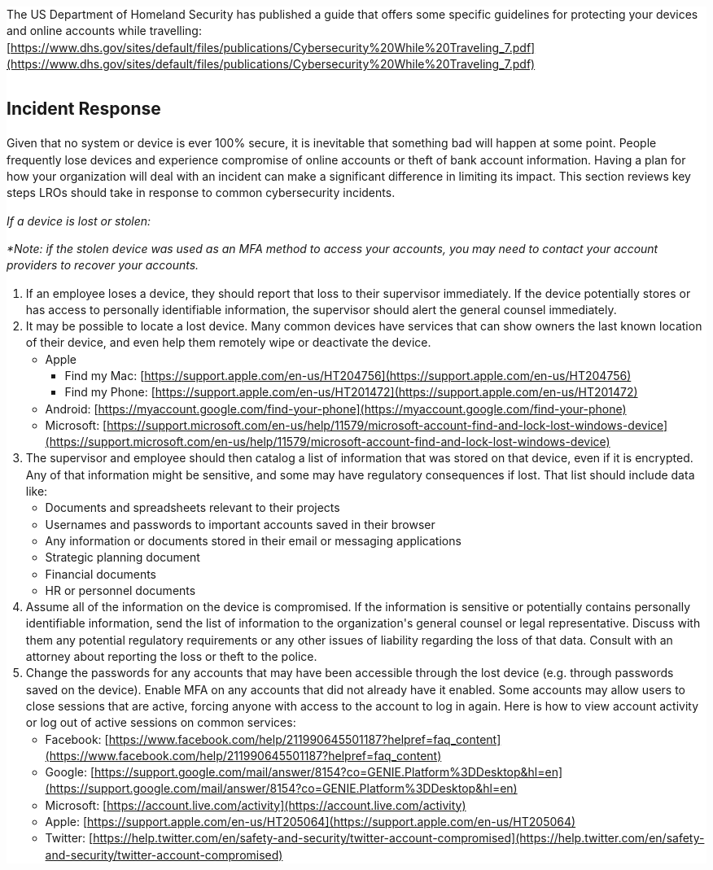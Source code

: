 The US Department of Homeland Security has published a guide that offers some specific guidelines for protecting your devices and online accounts while travelling: [https://www.dhs.gov/sites/default/files/publications/Cybersecurity%20While%20Traveling_7.pdf](https://www.dhs.gov/sites/default/files/publications/Cybersecurity%20While%20Traveling_7.pdf)

## Incident Response

Given that no system or device is ever 100% secure, it is inevitable that something bad will happen at some point. People frequently lose devices and experience compromise of online accounts or theft of bank account information. Having a plan for how your organization will deal with an incident can make a significant difference in limiting its impact. This section reviews key steps LROs should take in response to common cybersecurity incidents.

_If a device is lost or stolen:_

_*Note: if the stolen device was used as an MFA method to access your accounts, you may need to contact your account providers to recover your accounts._

1.  If an employee loses a device, they should report that loss to their supervisor immediately. If the device potentially stores or has access to personally identifiable information, the supervisor should alert the general counsel immediately.
2.  It may be possible to locate a lost device. Many common devices have services that can show owners the last known location of their device, and even help them remotely wipe or deactivate the device. 
    *   Apple
        *   Find my Mac: [https://support.apple.com/en-us/HT204756](https://support.apple.com/en-us/HT204756)
        *   Find my Phone: [https://support.apple.com/en-us/HT201472](https://support.apple.com/en-us/HT201472) 
    *   Android: [https://myaccount.google.com/find-your-phone](https://myaccount.google.com/find-your-phone)
    *   Microsoft: [https://support.microsoft.com/en-us/help/11579/microsoft-account-find-and-lock-lost-windows-device](https://support.microsoft.com/en-us/help/11579/microsoft-account-find-and-lock-lost-windows-device) 
3.  The supervisor and employee should then catalog a list of information that was stored on that device, even if it is encrypted. Any of that information might be sensitive, and some may have regulatory consequences if lost. That list should include data like:
    *   Documents and spreadsheets relevant to their projects
    *   Usernames and passwords to important accounts saved in their browser
    *   Any information or documents stored in their email or messaging applications
    *   Strategic planning document
    *   Financial documents
    *   HR or personnel documents
41.  Assume all of the information on the device is compromised. If the information is sensitive or potentially contains personally identifiable information, send the list of information to the organization's general counsel or legal representative. Discuss with them any potential regulatory requirements or any other issues of liability regarding the loss of that data. Consult with an attorney about reporting the loss or theft to the police.
5.  Change the passwords for any accounts that may have been accessible through the lost device (e.g. through passwords saved on the device). Enable MFA on any accounts that did not already have it enabled. Some accounts may allow users to close sessions that are active, forcing anyone with  access to the account to log in again. Here is how to view account activity or log out of active sessions on common services:
     *   Facebook: [https://www.facebook.com/help/211990645501187?helpref=faq_content](https://www.facebook.com/help/211990645501187?helpref=faq_content)
     *   Google: [https://support.google.com/mail/answer/8154?co=GENIE.Platform%3DDesktop&hl=en](https://support.google.com/mail/answer/8154?co=GENIE.Platform%3DDesktop&hl=en)
     *   Microsoft: [https://account.live.com/activity](https://account.live.com/activity) 
     *   Apple: [https://support.apple.com/en-us/HT205064](https://support.apple.com/en-us/HT205064)
     *   Twitter: [https://help.twitter.com/en/safety-and-security/twitter-account-compromised](https://help.twitter.com/en/safety-and-security/twitter-account-compromised) 
